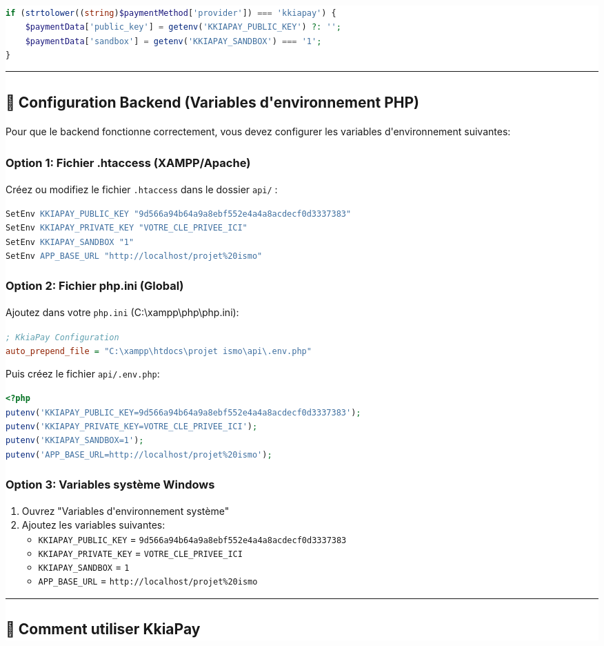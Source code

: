 ```php
if (strtolower((string)$paymentMethod['provider']) === 'kkiapay') {
    $paymentData['public_key'] = getenv('KKIAPAY_PUBLIC_KEY') ?: '';
    $paymentData['sandbox'] = getenv('KKIAPAY_SANDBOX') === '1';
}
```

---

## 🔧 Configuration Backend (Variables d'environnement PHP)

Pour que le backend fonctionne correctement, vous devez configurer les variables d'environnement suivantes:

### Option 1: Fichier .htaccess (XAMPP/Apache)
Créez ou modifiez le fichier `.htaccess` dans le dossier `api/` :

```apache
SetEnv KKIAPAY_PUBLIC_KEY "9d566a94b64a9a8ebf552e4a4a8acdecf0d3337383"
SetEnv KKIAPAY_PRIVATE_KEY "VOTRE_CLE_PRIVEE_ICI"
SetEnv KKIAPAY_SANDBOX "1"
SetEnv APP_BASE_URL "http://localhost/projet%20ismo"
```

### Option 2: Fichier php.ini (Global)
Ajoutez dans votre `php.ini` (C:\xampp\php\php.ini):

```ini
; KkiaPay Configuration
auto_prepend_file = "C:\xampp\htdocs\projet ismo\api\.env.php"
```

Puis créez le fichier `api/.env.php`:

```php
<?php
putenv('KKIAPAY_PUBLIC_KEY=9d566a94b64a9a8ebf552e4a4a8acdecf0d3337383');
putenv('KKIAPAY_PRIVATE_KEY=VOTRE_CLE_PRIVEE_ICI');
putenv('KKIAPAY_SANDBOX=1');
putenv('APP_BASE_URL=http://localhost/projet%20ismo');
```

### Option 3: Variables système Windows
1. Ouvrez "Variables d'environnement système"
2. Ajoutez les variables suivantes:
   - `KKIAPAY_PUBLIC_KEY` = `9d566a94b64a9a8ebf552e4a4a8acdecf0d3337383`
   - `KKIAPAY_PRIVATE_KEY` = `VOTRE_CLE_PRIVEE_ICI`
   - `KKIAPAY_SANDBOX` = `1`
   - `APP_BASE_URL` = `http://localhost/projet%20ismo`

---

## 🎯 Comment utiliser KkiaPay
